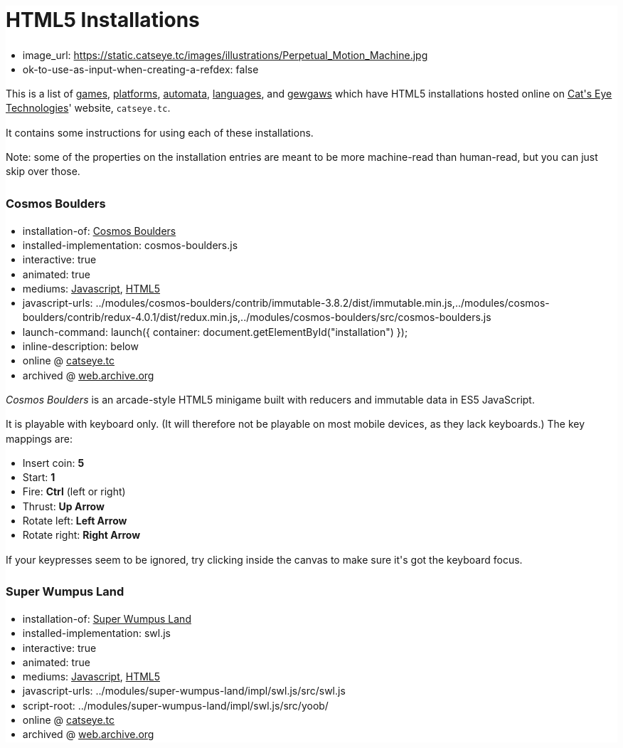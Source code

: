 HTML5 Installations
===================

*   image_url: https://static.catseye.tc/images/illustrations/Perpetual_Motion_Machine.jpg
*   ok-to-use-as-input-when-creating-a-refdex: false

This is a list of [games][], [platforms][], [automata][], [languages][], and [gewgaws][]
which have HTML5 installations hosted online on [Cat's Eye Technologies][]'
website, `catseye.tc`.

It contains some instructions for using each of these installations.

Note: some of the properties on the installation entries are meant to be
more machine-read than human-read, but you can just skip over those.

### Cosmos Boulders

*   installation-of: [Cosmos Boulders][]
*   installed-implementation: cosmos-boulders.js
*   interactive: true
*   animated: true
*   mediums: [Javascript][], [HTML5][]
*   javascript-urls: ../modules/cosmos-boulders/contrib/immutable-3.8.2/dist/immutable.min.js,../modules/cosmos-boulders/contrib/redux-4.0.1/dist/redux.min.js,../modules/cosmos-boulders/src/cosmos-boulders.js
*   launch-command: launch({ container: document.getElementById("installation") });
*   inline-description: below
*   online @ [catseye.tc](https://catseye.tc/ix/Cosmos_Boulders)
*   archived @ [web.archive.org](https://web.archive.org/web/20230519035046/https://catseye.tc/installation/Cosmos_Boulders)

_Cosmos Boulders_ is an arcade-style HTML5 minigame built with reducers
and immutable data in ES5 JavaScript.

It is playable with keyboard only.  (It will therefore not be playable
on most mobile devices, as they lack keyboards.)  The key mappings are:

*   Insert coin: **5**
*   Start: **1**
*   Fire: **Ctrl** (left or right)
*   Thrust: **Up Arrow**
*   Rotate left: **Left Arrow**
*   Rotate right: **Right Arrow**

If your keypresses seem to be ignored, try clicking inside
the canvas to make sure it's got the keyboard focus.

### Super Wumpus Land

*   installation-of: [Super Wumpus Land][]
*   installed-implementation: swl.js
*   interactive: true
*   animated: true
*   mediums: [Javascript][], [HTML5][]
*   javascript-urls: ../modules/super-wumpus-land/impl/swl.js/src/swl.js
*   script-root: ../modules/super-wumpus-land/impl/swl.js/src/yoob/
*   online @ [catseye.tc](https://catseye.tc/ix/Super_Wumpus_Land)
*   archived @ [web.archive.org](https://web.archive.org/web/20220814010923/https://catseye.tc/installation/Super_Wumpus_Land)


[Cat's Eye Technologies]: ../article/General%20Information.md#cats-eye-technologies
[esoteric programming language]: ../article/General%20Information.md#esolang
[esoteric programming languages]: ../article/General%20Information.md#esolang
[languages]: ../article/Languages.md
[automata]: ../article/Automata.md
[games]: ../article/Games.md
[gewgaws]: ../article/Gewgaws.md
[platforms]: ../article/Platforms.md
[JaC64]: ../article/Forks.md#jac64
[Zplet]: ../article/Forks.md#zplet
[Z-Machine code]: ../article/Project%20Dependencies.md#z-machine
[Javascript]: ../article/Project%20Dependencies.md#javascript
[Web Workers]: https://en.wikipedia.org/wiki/Web_worker
[6502 machine code]: ../article/Project%20Dependencies.md#6502
[x86 machine code]: ../article/Project%20Dependencies.md#ibm-pc-compatible
[v86]: ../article/Project%20Dependencies.md#ibm-pc-compatible
[Fengari]: https://fengari.io/
[Java Web Start]: http://docs.oracle.com/javase/8/docs/technotes/guides/javaws/
[Haskell]: ../article/Project%20Dependencies.md#haskell
[HTML5]: https://www.w3.org/TR/html5/
[Lua]: ../article/Project%20Dependencies.md#lua
[Python]: ../article/Project%20Dependencies.md#python
[Skulpt]: http://www.skulpt.org/
[PixiJS]: http://pixijs.com/
[SVG]: https://www.w3.org/Graphics/SVG/
[Nam June Paik]: https://en.wikipedia.org/wiki/Nam_June_Paik
[Bubble Escape 2K]: ../article/Games.md#bubble-escape
[Cosmos Boulders]: ../article/Games.md#cosmos-boulders
[The New Gamerly Realism]: ../article/Games.md#the-new-gamerly-realism
[The Never-Ending Maze]: ../article/Games.md#the-never-ending-maze
[Super Wumpus Land]: ../article/Games.md#super-wumpus-land
[Zzrk]: ../article/Games.md#zzrk
[Cheshire Text]: ../article/Texts.md#cheshire-text
[BefOS]: ../article/Platforms.md#befos
[Backtracking Wang Tiler]: ../article/Automata.md#backtracking-wang-tiler
[Chzrxl]: ../article/Automata.md#chzrxl
[Pixley]: ../article/Languages.md#pixley
[Gemooy]: ../article/Languages.md#gemooy
[ZOWIE]: ../article/Languages.md#zowie
[yoob.js]: ../article/Tools.md#yoobjs
[1L_AOI]: https://esolangs.org/wiki/1L_AOI
[1L_a]: https://esolangs.org/wiki/1L_a
[2-ill]: https://esolangs.org/wiki/2-ill
[2L]: https://esolangs.org/wiki/2L
[ALPACA]: ../article/Languages.md#alpaca
[Ale]: https://esolangs.org/wiki/Ale
[BackFlip]: https://esolangs.org/wiki/BackFlip
[Befunge-93]: ../article/Languages.md#befunge-93
[Black]: https://esolangs.org/wiki/Black
[Braktif]: ../article/Automata.md#braktif
[Carriage]: ../article/Languages.md#carriage
[Circute]: ../article/Automata.md#circute
[Cyclobots]: ../article/Automata.md#cyclobots
[DOSBox]: ../article/Project%20Dependencies.md#ms-dos
[Emmental]: ../article/Languages.md#emmental
[Equipage]: ../article/Languages.md#equipage
[Etcha]: ../article/Languages.md#etcha
[Flobnar]: ../article/Languages.md#flobnar
[FreeDOS]: ../article/Project%20Dependencies.md#ms-dos
[Haste]: https://haste-lang.org/
[IBM PC compatible]: ../article/Project%20Dependencies.md#ibm-pc-compatible
[ILLGOL]: ../article/Languages.md#illgol
[Jaccia]: ../article/Automata.md#jaccia
[Jacciata]: ../article/Automata.md#jacciata
[LNUSP]: https://esolangs.org/wiki/LNUSP
[Mascarpone]: ../article/Languages.md#mascarpone
[OpenZz]: ../article/Forks.md#openzz
[Oxcart]: ../article/Languages.md#oxcart
[Pail]: ../article/Languages.md#pail
[PATH]: https://esolangs.org/wiki/PATH
[PL-{GOTO}]: http://www.worldcat.org/title/theory-of-computation/oclc/694056
[PL-{GOTO}.NET]: ../article/Language%20Implementations.md#pl-gotonet
[Robin]: ../article/Languages.md#robin
[QEMU]: ../article/Project%20Dependencies.md#ibm-pc-compatible
[Qdeql]: https://esolangs.org/wiki/Qdeql
[Quylthulg]: ../article/Languages.md#quylthulg
[REDGREEN]: ../article/Automata.md#redgreen
[SMETANA]: ../article/Automata.md#smetana
[SNUSP]: https://esolangs.org/wiki/SNUSP
[Sceql]: https://esolangs.org/wiki/Sceql
[Shelta]: ../article/Languages.md#shelta
[Velo]: ../article/Languages.md#velo
[Wanda]: ../article/Languages.md#wanda
[Wagon]: ../article/Languages.md#wagon
[Whothm]: ../article/Languages.md#whothm
[Wunnel]: ../article/Languages.md#wunnel
[Ypsilax]: ../article/Languages.md#ypsilax
[brainfuck]: https://esolangs.org/wiki/brainfuck
[noit o' mnain worb]: ../article/Automata.md#noit-o-mnain-worb
[yoob]: ../article/Archived.md#yoob
[Schrödinger's Game of Life]: ../article/Automata.md#schr%C3%B6dingers-game-of-life
[Matchbox]: ../article/Languages.md#matchbox
[Wierd (John Colagioia)]: ../article/Languages.md#wierd
[A Minimalist Critique of Tetris]: ../article/Gewgaws.md#a-minimalist-critique-of-tetris
[A Non-Random Walk]: ../article/Gewgaws.md#a-non-random-walk
[Art Restoration Simulator]: ../article/Gewgaws.md#art-restoration-simulator
[Bézier Knots]: ../article/Gewgaws.md#b%C3%A9zier-knots
[Black Hole Poem]: ../article/Gewgaws.md#black-hole-poem
[Canvas Feedback]: ../article/Gewgaws.md#canvas-feedback
[Circus Xamulus]: ../article/Gewgaws.md#circus-xamulus
[Colourring]: ../article/Gewgaws.md#colourring
[Eine kleine Glitchfraktal]: ../article/Gewgaws.md#eine-kleine-glitchfraktal
[Erratic Turtle Graphics]: ../article/Gewgaws.md#erratic-turtle-graphics
[Fibonacci Spiral]: ../article/Gewgaws.md#fibonacci-spiral
[Fingerspelling]: ../article/Gewgaws.md#fingerspelling
[Heronsis hermnonicii]: ../article/Gewgaws.md#heronsis-hermnonicii
[Hirsute Miasma]: ../article/Gewgaws.md#hirsute-miasma
[Hypongtrochoid]: ../article/Gewgaws.md#hypongtrochoid
[Kolakoski Kurve]: ../article/Gewgaws.md#kolakoski-kurve
[Latcarf]: ../article/Gewgaws.md#latcarf
[Lexeduct]: ../article/Gewgaws.md#lexeduct
[Markov Font]: ../article/Gewgaws.md#markov-font
[Maze Clouds]: ../article/Gewgaws.md#maze-clouds
[Multicolouralism]: ../article/Gewgaws.md#multicolouralism
[Noise to Signal No. 1]: ../article/Gewgaws.md#noise-to-signal-no-1
[Pixed-Point]: ../article/Gewgaws.md#pixed-point
[Rigamaroads]: ../article/Gewgaws.md#rigamaroads
[Semicircle Jam]: ../article/Gewgaws.md#semicircle-jam
[Prairie]: ../article/Gewgaws.md#prairie
[Progression]: ../article/Gewgaws.md#progression
[Radialjective]: ../article/Gewgaws.md#radialjective
[Spadgets]: ../article/Gewgaws.md#spadgets
[Tentacles, Undamped]: ../article/Gewgaws.md#tentacles-undamped
[Text Uniquifier]: ../article/Gewgaws.md#text-uniquifier
[The Frame]: ../article/Gewgaws.md#the-frame
[The Judgment of Paris]: ../article/Gewgaws.md#the-judgment-of-paris
[Two Fifty Six]: ../article/Gewgaws.md#two-fifty-six
[Uncle Ankur]: ../article/Gewgaws.md#uncle-ankur
[Woman on Film]: ../article/Gewgaws.md#woman-on-film